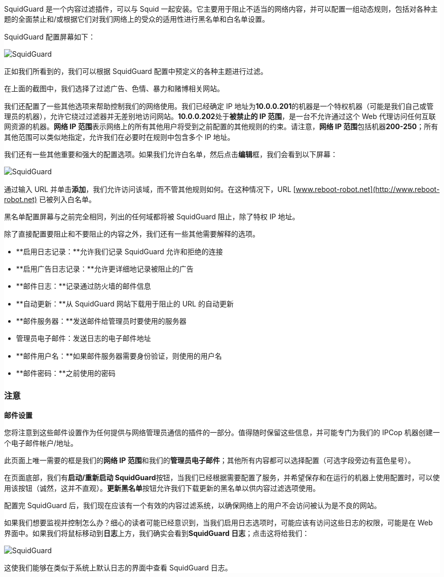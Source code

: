 SquidGuard 是一个内容过滤插件，可以与 Squid 一起安装。它主要用于阻止不适当的网络内容，并可以配置一组动态规则，包括对各种主题的全面禁止和/或根据它们对我们网络上的受众的适用性进行黑名单和白名单设置。

SquidGuard 配置屏幕如下：

![SquidGuard](https://github.com/OpenDocCN/freelearn-linux-zh/raw/master/docs/cfg-ipcop-fw/img/1361_09_05.jpg)

正如我们所看到的，我们可以根据 SquidGuard 配置中预定义的各种主题进行过滤。

在上面的截图中，我们选择了过滤广告、色情、暴力和赌博相关网站。

我们还配置了一些其他选项来帮助控制我们的网络使用。我们已经确定 IP 地址为**10.0.0.201**的机器是一个特权机器（可能是我们自己或管理员的机器），允许它绕过过滤器并无差别地访问网站。**10.0.0.202**处于**被禁止的 IP 范围**，是一台不允许通过这个 Web 代理访问任何互联网资源的机器。**网络 IP 范围**表示网络上的所有其他用户将受到之前配置的其他规则的约束。请注意，**网络 IP 范围**包括机器**200-250**；所有其他范围可以类似地指定，允许我们在必要时在规则中包含多个 IP 地址。

我们还有一些其他重要和强大的配置选项。如果我们允许白名单，然后点击**编辑**框，我们会看到以下屏幕：

![SquidGuard](https://github.com/OpenDocCN/freelearn-linux-zh/raw/master/docs/cfg-ipcop-fw/img/1361_09_06.jpg)

通过输入 URL 并单击**添加**，我们允许访问该域，而不管其他规则如何。在这种情况下，URL [www.reboot-robot.net](http://www.reboot-robot.net) 已被列入白名单。

黑名单配置屏幕与之前完全相同，列出的任何域都将被 SquidGuard 阻止，除了特权 IP 地址。

除了直接配置要阻止和不要阻止的内容之外，我们还有一些其他需要解释的选项。

+   **启用日志记录：**允许我们记录 SquidGuard 允许和拒绝的连接

+   **启用广告日志记录：**允许更详细地记录被阻止的广告

+   **邮件日志：**记录通过防火墙的邮件信息

+   **自动更新：**从 SquidGuard 网站下载用于阻止的 URL 的自动更新

+   **邮件服务器：**发送邮件给管理员时要使用的服务器

+   管理员电子邮件：发送日志的电子邮件地址

+   **邮件用户名：**如果邮件服务器需要身份验证，则使用的用户名

+   **邮件密码：**之前使用的密码

### 注意

**邮件设置**

您将注意到这些邮件设置作为任何提供与网络管理员通信的插件的一部分。值得随时保留这些信息，并可能专门为我们的 IPCop 机器创建一个电子邮件帐户/地址。

此页面上唯一需要的框是我们的**网络 IP 范围**和我们的**管理员电子邮件**；其他所有内容都可以选择配置（可选字段旁边有蓝色星号）。

在页面底部，我们有**启动/重新启动 SquidGuard**按钮，当我们已经根据需要配置了服务，并希望保存和在运行的机器上使用配置时，可以使用该按钮（诚然，这并不直观）。**更新黑名单**按钮允许我们下载更新的黑名单以供内容过滤选项使用。

配置完 SquidGuard 后，我们现在应该有一个有效的内容过滤系统，以确保网络上的用户不会访问被认为是不良的网站。

如果我们想要监视并控制怎么办？细心的读者可能已经意识到，当我们启用日志选项时，可能应该有访问这些日志的权限，可能是在 Web 界面中。如果我们将鼠标移动到**日志**上方，我们确实会看到**SquidGuard 日志**；点击这将给我们：

![SquidGuard](https://github.com/OpenDocCN/freelearn-linux-zh/raw/master/docs/cfg-ipcop-fw/img/1361_09_07.jpg)

这使我们能够在类似于系统上默认日志的界面中查看 SquidGuard 日志。
